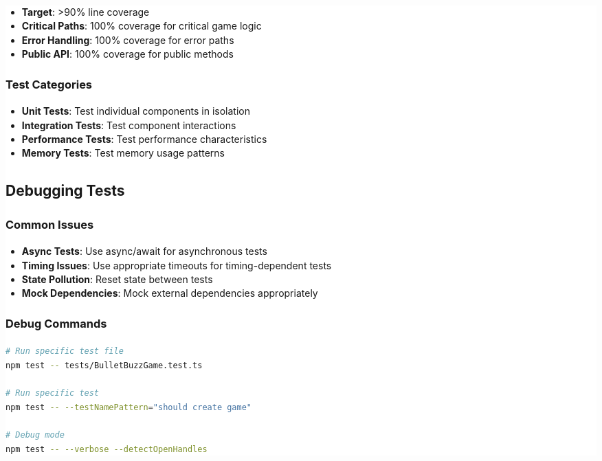 - **Target**: >90% line coverage
- **Critical Paths**: 100% coverage for critical game logic
- **Error Handling**: 100% coverage for error paths
- **Public API**: 100% coverage for public methods

### Test Categories

- **Unit Tests**: Test individual components in isolation
- **Integration Tests**: Test component interactions
- **Performance Tests**: Test performance characteristics
- **Memory Tests**: Test memory usage patterns

## Debugging Tests

### Common Issues

- **Async Tests**: Use async/await for asynchronous tests
- **Timing Issues**: Use appropriate timeouts for timing-dependent tests
- **State Pollution**: Reset state between tests
- **Mock Dependencies**: Mock external dependencies appropriately

### Debug Commands

```bash
# Run specific test file
npm test -- tests/BulletBuzzGame.test.ts

# Run specific test
npm test -- --testNamePattern="should create game"

# Debug mode
npm test -- --verbose --detectOpenHandles
``` 